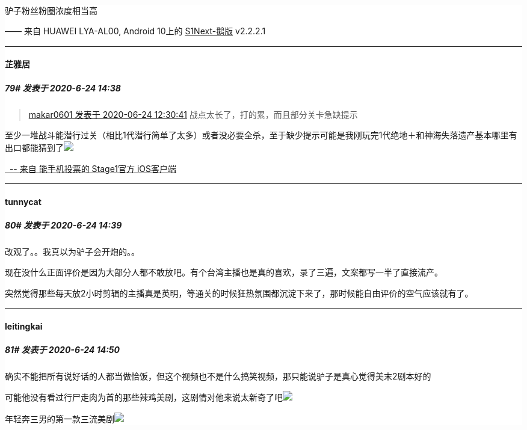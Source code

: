 
驴子粉丝粉圈浓度相当高

—— 来自 HUAWEI LYA-AL00, Android 10上的 [S1Next-鹅版](https://github.com/ykrank/S1-Next/releases) v2.2.2.1







*****

####  芷雅居  
##### 79#       发表于 2020-6-24 14:38



<blockquote><a href="httphttps://bbs.saraba1st.com/2b/forum.php?mod=redirect&amp;goto=findpost&amp;pid=47932358&amp;ptid=1943743" target="_blank">makar0601 发表于 2020-06-24 12:30:41</a>
战点太长了，打的累，而且部分关卡急缺提示</blockquote>至少一堆战斗能潜行过关（相比1代潜行简单了太多）或者没必要全杀，至于缺少提示可能是我刚玩完1代绝地＋和神海失落遗产基本哪里有出口都能猜到了<img src="https://static.saraba1st.com/image/smiley/face2017/001.png" referrerpolicy="no-referrer">

[  -- 来自 能手机投票的 Stage1官方 iOS客户端](https://itunes.apple.com/fi/app/saraba1st/id1221237470?mt=8)







*****

####  tunnycat  
##### 80#       发表于 2020-6-24 14:39




改观了。。我真以为驴子会开炮的。。

现在没什么正面评价是因为大部分人都不敢放吧。有个台湾主播也是真的喜欢，录了三遍，文案都写一半了直接流产。

突然觉得那些每天放2小时剪辑的主播真是英明，等通关的时候狂热氛围都沉淀下来了，那时候能自由评价的空气应该就有了。







*****

####  leitingkai  
##### 81#       发表于 2020-6-24 14:50




确实不能把所有说好话的人都当做恰饭，但这个视频也不是什么搞笑视频，那只能说驴子是真心觉得美末2剧本好的

可能他没有看过行尸走肉为首的那些辣鸡美剧，这剧情对他来说太新奇了吧<img src="https://static.saraba1st.com/image/smiley/face2017/067.png" referrerpolicy="no-referrer">

年轻奔三男的第一款三流美剧<img src="https://static.saraba1st.com/image/smiley/face2017/065.png" referrerpolicy="no-referrer">


